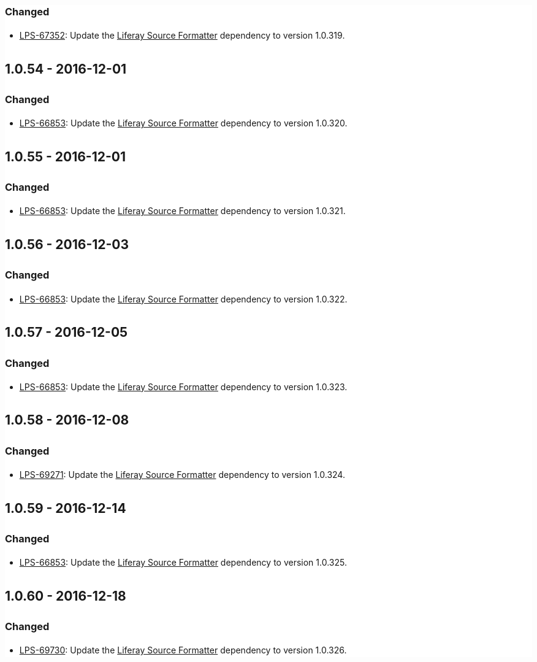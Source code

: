 ### Changed
- [LPS-67352]: Update the [Liferay Source Formatter] dependency to version
1.0.319.

## 1.0.54 - 2016-12-01

### Changed
- [LPS-66853]: Update the [Liferay Source Formatter] dependency to version
1.0.320.

## 1.0.55 - 2016-12-01

### Changed
- [LPS-66853]: Update the [Liferay Source Formatter] dependency to version
1.0.321.

## 1.0.56 - 2016-12-03

### Changed
- [LPS-66853]: Update the [Liferay Source Formatter] dependency to version
1.0.322.

## 1.0.57 - 2016-12-05

### Changed
- [LPS-66853]: Update the [Liferay Source Formatter] dependency to version
1.0.323.

## 1.0.58 - 2016-12-08

### Changed
- [LPS-69271]: Update the [Liferay Source Formatter] dependency to version
1.0.324.

## 1.0.59 - 2016-12-14

### Changed
- [LPS-66853]: Update the [Liferay Source Formatter] dependency to version
1.0.325.

## 1.0.60 - 2016-12-18

### Changed
- [LPS-69730]: Update the [Liferay Source Formatter] dependency to version
1.0.326.


[Liferay Source Formatter]: https://github.com/liferay/liferay-portal/tree/master/modules/util/source-formatter
[LPS-52675]: https://issues.liferay.com/browse/LPS-52675
[LPS-62970]: https://issues.liferay.com/browse/LPS-62970
[LPS-65930]: https://issues.liferay.com/browse/LPS-65930
[LPS-66853]: https://issues.liferay.com/browse/LPS-66853
[LPS-67352]: https://issues.liferay.com/browse/LPS-67352
[LPS-67573]: https://issues.liferay.com/browse/LPS-67573
[LPS-68504]: https://issues.liferay.com/browse/LPS-68504
[LPS-68848]: https://issues.liferay.com/browse/LPS-68848
[LPS-68923]: https://issues.liferay.com/browse/LPS-68923
[LPS-68995]: https://issues.liferay.com/browse/LPS-68995
[LPS-69271]: https://issues.liferay.com/browse/LPS-69271
[LPS-69661]: https://issues.liferay.com/browse/LPS-69661
[LPS-69730]: https://issues.liferay.com/browse/LPS-69730
[LPS-69980]: https://issues.liferay.com/browse/LPS-69980
[LPS-70084]: https://issues.liferay.com/browse/LPS-70084
[LPS-70274]: https://issues.liferay.com/browse/LPS-70274
[LPS-70336]: https://issues.liferay.com/browse/LPS-70336
[LPS-70451]: https://issues.liferay.com/browse/LPS-70451
[LPS-70515]: https://issues.liferay.com/browse/LPS-70515
[LPS-70618]: https://issues.liferay.com/browse/LPS-70618
[LPS-70707]: https://issues.liferay.com/browse/LPS-70707
[LPS-70941]: https://issues.liferay.com/browse/LPS-70941
[LPS-71005]: https://issues.liferay.com/browse/LPS-71005
[LPS-71164]: https://issues.liferay.com/browse/LPS-71164
[LPS-71555]: https://issues.liferay.com/browse/LPS-71555
[LPS-71558]: https://issues.liferay.com/browse/LPS-71558
[LPS-72030]: https://issues.liferay.com/browse/LPS-72030
[LPS-72252]: https://issues.liferay.com/browse/LPS-72252
[LPS-72326]: https://issues.liferay.com/browse/LPS-72326
[LPS-72606]: https://issues.liferay.com/browse/LPS-72606
[LPS-72656]: https://issues.liferay.com/browse/LPS-72656
[LPS-72705]: https://issues.liferay.com/browse/LPS-72705
[LPS-72858]: https://issues.liferay.com/browse/LPS-72858
[LPS-73058]: https://issues.liferay.com/browse/LPS-73058
[LPS-73261]: https://issues.liferay.com/browse/LPS-73261
[LPS-73383]: https://issues.liferay.com/browse/LPS-73383
[LPS-73470]: https://issues.liferay.com/browse/LPS-73470
[LPS-73489]: https://issues.liferay.com/browse/LPS-73489
[LPS-73600]: https://issues.liferay.com/browse/LPS-73600
[LPS-73935]: https://issues.liferay.com/browse/LPS-73935
[LPS-73967]: https://issues.liferay.com/browse/LPS-73967
[LPS-74034]: https://issues.liferay.com/browse/LPS-74034
[LPS-74063]: https://issues.liferay.com/browse/LPS-74063
[LPS-74088]: https://issues.liferay.com/browse/LPS-74088
[LPS-74104]: https://issues.liferay.com/browse/LPS-74104
[LPS-74126]: https://issues.liferay.com/browse/LPS-74126
[LPS-74139]: https://issues.liferay.com/browse/LPS-74139
[LPS-74222]: https://issues.liferay.com/browse/LPS-74222
[LPS-74269]: https://issues.liferay.com/browse/LPS-74269
[LPS-74314]: https://issues.liferay.com/browse/LPS-74314
[LPS-74328]: https://issues.liferay.com/browse/LPS-74328
[LPS-74373]: https://issues.liferay.com/browse/LPS-74373
[LPS-74433]: https://issues.liferay.com/browse/LPS-74433
[LPS-74457]: https://issues.liferay.com/browse/LPS-74457
[LPS-74475]: https://issues.liferay.com/browse/LPS-74475
[LPS-74526]: https://issues.liferay.com/browse/LPS-74526
[LPS-74538]: https://issues.liferay.com/browse/LPS-74538
[LPS-74544]: https://issues.liferay.com/browse/LPS-74544
[LPS-74614]: https://issues.liferay.com/browse/LPS-74614
[LPS-74637]: https://issues.liferay.com/browse/LPS-74637
[LPS-74657]: https://issues.liferay.com/browse/LPS-74657
[LPS-74738]: https://issues.liferay.com/browse/LPS-74738
[LPS-74749]: https://issues.liferay.com/browse/LPS-74749
[LPS-74849]: https://issues.liferay.com/browse/LPS-74849
[LPS-74867]: https://issues.liferay.com/browse/LPS-74867
[LPS-75047]: https://issues.liferay.com/browse/LPS-75047
[LPS-75100]: https://issues.liferay.com/browse/LPS-75100
[LPS-75164]: https://issues.liferay.com/browse/LPS-75164
[LPS-75254]: https://issues.liferay.com/browse/LPS-75254
[LPS-75323]: https://issues.liferay.com/browse/LPS-75323
[LPS-75430]: https://issues.liferay.com/browse/LPS-75430
[LPS-75488]: https://issues.liferay.com/browse/LPS-75488
[LPS-75610]: https://issues.liferay.com/browse/LPS-75610
[LPS-75613]: https://issues.liferay.com/browse/LPS-75613
[LPS-75745]: https://issues.liferay.com/browse/LPS-75745
[LPS-75798]: https://issues.liferay.com/browse/LPS-75798
[LPS-75952]: https://issues.liferay.com/browse/LPS-75952
[LPS-75971]: https://issues.liferay.com/browse/LPS-75971
[LPS-76110]: https://issues.liferay.com/browse/LPS-76110